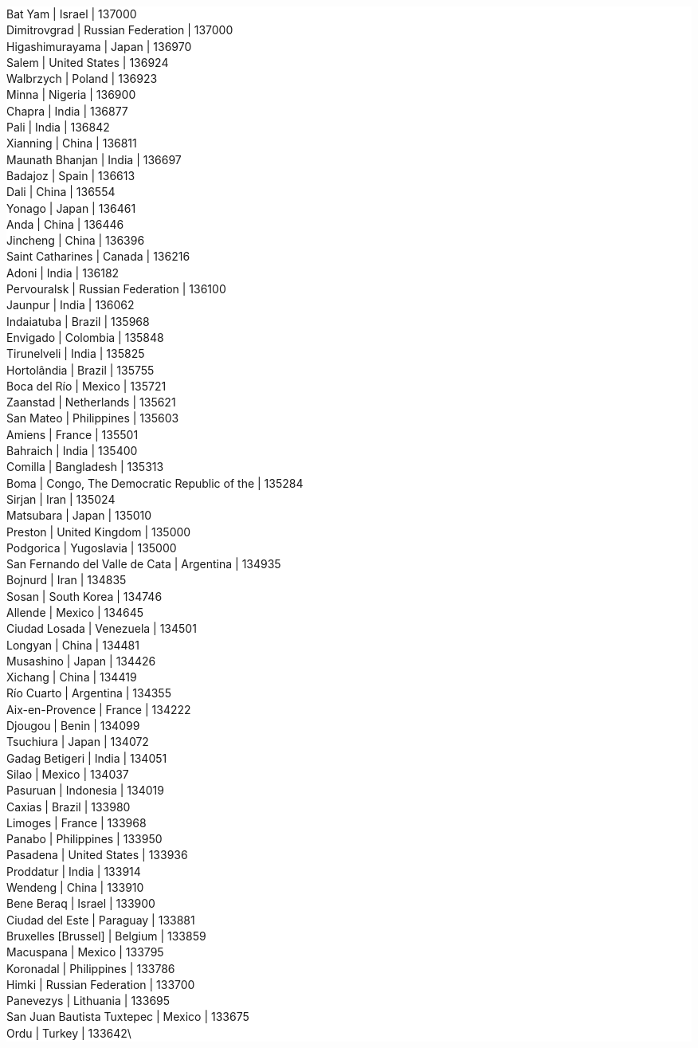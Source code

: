 Bat Yam | Israel | 137000\
Dimitrovgrad | Russian Federation | 137000\
Higashimurayama | Japan | 136970\
Salem | United States | 136924\
Walbrzych | Poland | 136923\
Minna | Nigeria | 136900\
Chapra | India | 136877\
Pali | India | 136842\
Xianning | China | 136811\
Maunath Bhanjan | India | 136697\
Badajoz | Spain | 136613\
Dali | China | 136554\
Yonago | Japan | 136461\
Anda | China | 136446\
Jincheng | China | 136396\
Saint Catharines | Canada | 136216\
Adoni | India | 136182\
Pervouralsk | Russian Federation | 136100\
Jaunpur | India | 136062\
Indaiatuba | Brazil | 135968\
Envigado | Colombia | 135848\
Tirunelveli | India | 135825\
Hortolândia | Brazil | 135755\
Boca del Río | Mexico | 135721\
Zaanstad | Netherlands | 135621\
San Mateo | Philippines | 135603\
Amiens | France | 135501\
Bahraich | India | 135400\
Comilla | Bangladesh | 135313\
Boma | Congo, The Democratic Republic of the | 135284\
Sirjan | Iran | 135024\
Matsubara | Japan | 135010\
Preston | United Kingdom | 135000\
Podgorica | Yugoslavia | 135000\
San Fernando del Valle de Cata | Argentina | 134935\
Bojnurd | Iran | 134835\
Sosan | South Korea | 134746\
Allende | Mexico | 134645\
Ciudad Losada | Venezuela | 134501\
Longyan | China | 134481\
Musashino | Japan | 134426\
Xichang | China | 134419\
Río Cuarto | Argentina | 134355\
Aix-en-Provence | France | 134222\
Djougou | Benin | 134099\
Tsuchiura | Japan | 134072\
Gadag Betigeri | India | 134051\
Silao | Mexico | 134037\
Pasuruan | Indonesia | 134019\
Caxias | Brazil | 133980\
Limoges | France | 133968\
Panabo | Philippines | 133950\
Pasadena | United States | 133936\
Proddatur | India | 133914\
Wendeng | China | 133910\
Bene Beraq | Israel | 133900\
Ciudad del Este | Paraguay | 133881\
Bruxelles [Brussel] | Belgium | 133859\
Macuspana | Mexico | 133795\
Koronadal | Philippines | 133786\
Himki | Russian Federation | 133700\
Panevezys | Lithuania | 133695\
San Juan Bautista Tuxtepec | Mexico | 133675\
Ordu | Turkey | 133642\